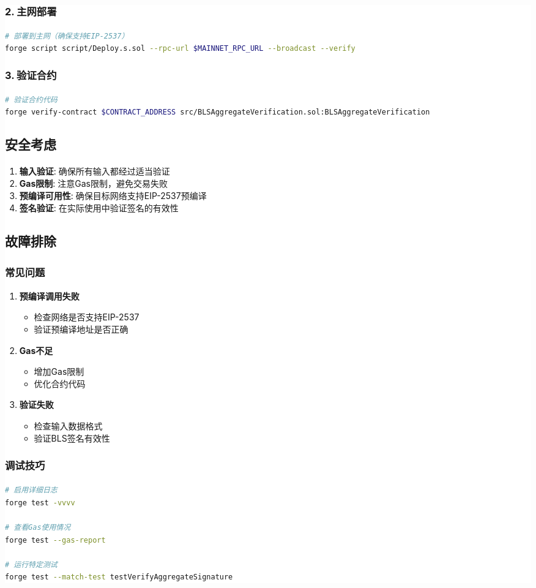 ### 2. 主网部署

```bash
# 部署到主网（确保支持EIP-2537）
forge script script/Deploy.s.sol --rpc-url $MAINNET_RPC_URL --broadcast --verify
```

### 3. 验证合约

```bash
# 验证合约代码
forge verify-contract $CONTRACT_ADDRESS src/BLSAggregateVerification.sol:BLSAggregateVerification
```

## 安全考虑

1. **输入验证**: 确保所有输入都经过适当验证
2. **Gas限制**: 注意Gas限制，避免交易失败
3. **预编译可用性**: 确保目标网络支持EIP-2537预编译
4. **签名验证**: 在实际使用中验证签名的有效性

## 故障排除

### 常见问题

1. **预编译调用失败**
   - 检查网络是否支持EIP-2537
   - 验证预编译地址是否正确

2. **Gas不足**
   - 增加Gas限制
   - 优化合约代码

3. **验证失败**
   - 检查输入数据格式
   - 验证BLS签名有效性

### 调试技巧

```bash
# 启用详细日志
forge test -vvvv

# 查看Gas使用情况
forge test --gas-report

# 运行特定测试
forge test --match-test testVerifyAggregateSignature
``` 